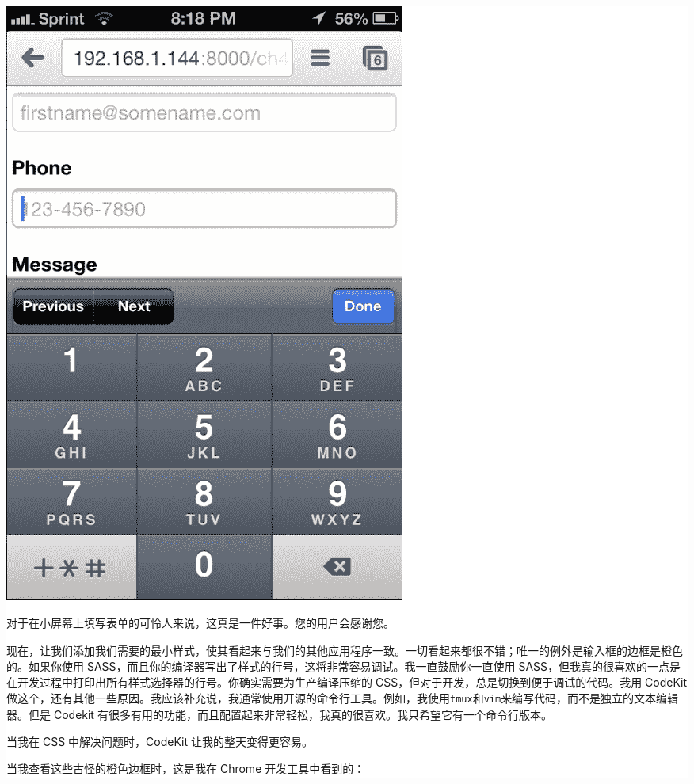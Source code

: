 ![输入标签魔法](img/6463_04_19.jpg)

对于在小屏幕上填写表单的可怜人来说，这真是一件好事。您的用户会感谢您。

现在，让我们添加我们需要的最小样式，使其看起来与我们的其他应用程序一致。一切看起来都很不错；唯一的例外是输入框的边框是橙色的。如果你使用 SASS，而且你的编译器写出了样式的行号，这将非常容易调试。我一直鼓励你一直使用 SASS，但我真的很喜欢的一点是在开发过程中打印出所有样式选择器的行号。你确实需要为生产编译压缩的 CSS，但对于开发，总是切换到便于调试的代码。我用 CodeKit 做这个，还有其他一些原因。我应该补充说，我通常使用开源的命令行工具。例如，我使用`tmux`和`vim`来编写代码，而不是独立的文本编辑器。但是 Codekit 有很多有用的功能，而且配置起来非常轻松，我真的很喜欢。我只希望它有一个命令行版本。

当我在 CSS 中解决问题时，CodeKit 让我的整天变得更容易。

当我查看这些古怪的橙色边框时，这是我在 Chrome 开发工具中看到的：
